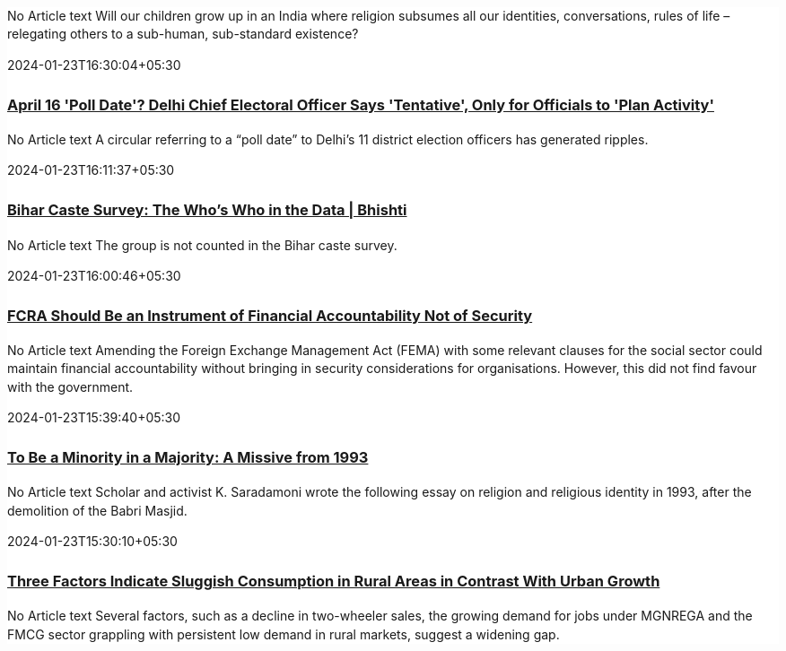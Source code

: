 No Article text 
Will our children grow up in an India where religion subsumes all our identities, conversations, rules of life – relegating others to a sub-human, sub-standard existence?

2024-01-23T16:30:04+05:30
### [April 16 'Poll Date'? Delhi Chief Electoral Officer Says 'Tentative', Only for Officials to 'Plan Activity'](https://thewire.in/government/april-16-poll-date-delhi-chief-electoral-officer-says-tentative-only-for-officials-to-plan-activity)

No Article text 
A circular referring to a “poll date” to Delhi’s 11 district election officers has generated ripples.

2024-01-23T16:11:37+05:30
### [Bihar Caste Survey: The Who’s Who in the Data | Bhishti](https://thewire.in/caste/bihar-caste-survey-the-whos-who-in-the-data-bhishti)

No Article text 
The group is not counted in the Bihar caste survey.

2024-01-23T16:00:46+05:30
### [FCRA Should Be an Instrument of Financial Accountability Not of Security](https://thewire.in/law/fcra-should-be-an-instrument-of-financial-accountability-not-of-security)

No Article text 
Amending the Foreign Exchange Management Act (FEMA) with some relevant clauses for the social sector could maintain financial accountability without bringing in security considerations for organisations. However, this did not find favour with the government.

2024-01-23T15:39:40+05:30
### [To Be a Minority in a Majority: A Missive from 1993](https://thewire.in/religion/1993-babri-masjid-ram-temple-religion)

No Article text 
Scholar and activist K. Saradamoni wrote the following essay on religion and religious identity in 1993, after the demolition of the Babri Masjid.

2024-01-23T15:30:10+05:30
### [Three Factors Indicate Sluggish Consumption in Rural Areas in Contrast With Urban Growth](https://thewire.in/economy/indian-economy-consumption-in-rural-areas-in-contrast-with-urban-growth)

No Article text 
Several factors, such as a decline in two-wheeler sales, the growing demand for jobs under MGNREGA and the FMCG sector grappling with persistent low demand in rural markets, suggest a widening gap.

